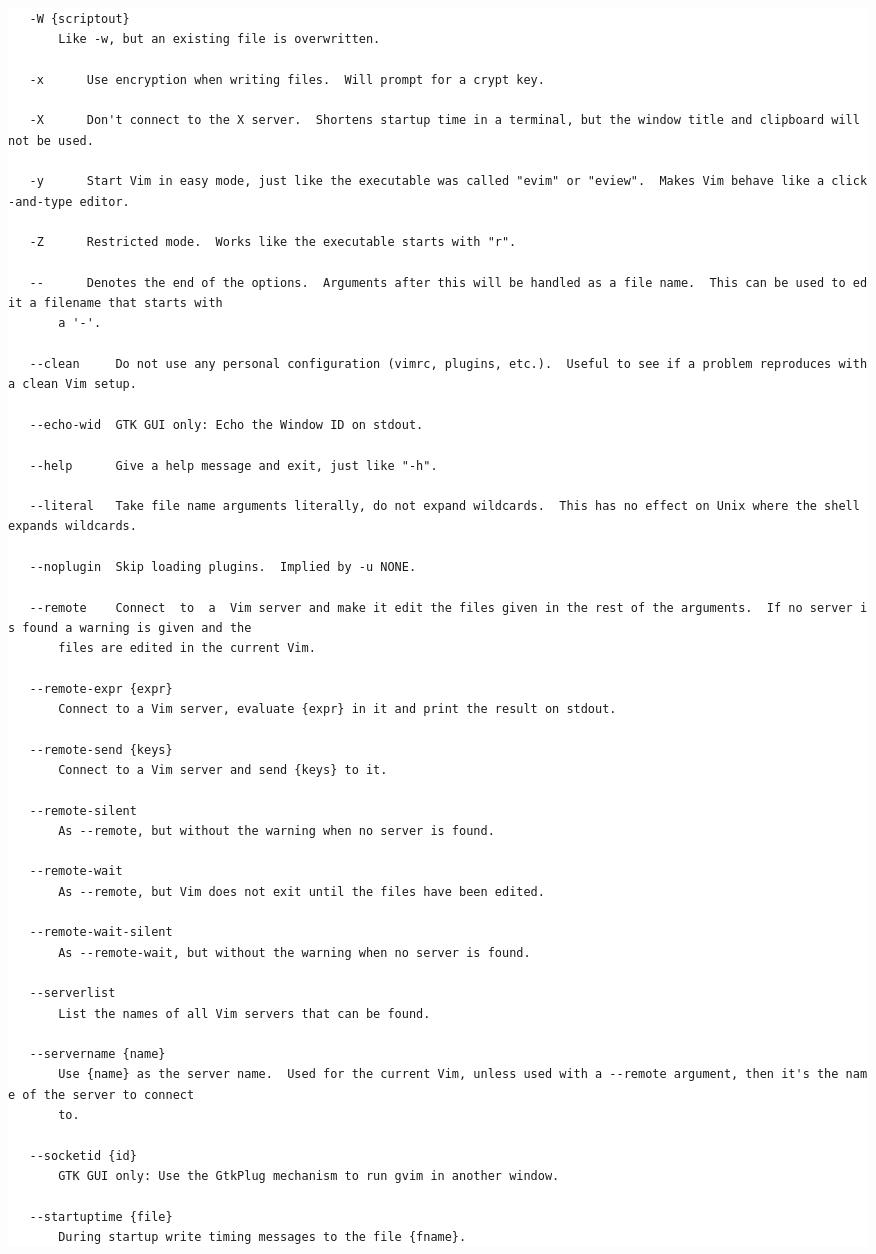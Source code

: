        -W {scriptout}
		   Like -w, but an existing file is overwritten.

       -x	   Use encryption when writing files.  Will prompt for a crypt key.

       -X	   Don't connect to the X server.  Shortens startup time in a terminal, but the window title and clipboard will not be used.

       -y	   Start Vim in easy mode, just like the executable was called "evim" or "eview".  Makes Vim behave like a click-and-type editor.

       -Z	   Restricted mode.  Works like the executable starts with "r".

       --	   Denotes the end of the options.  Arguments after this will be handled as a file name.  This can be used to edit a filename that starts with
		   a '-'.

       --clean	   Do not use any personal configuration (vimrc, plugins, etc.).  Useful to see if a problem reproduces with a clean Vim setup.

       --echo-wid  GTK GUI only: Echo the Window ID on stdout.

       --help	   Give a help message and exit, just like "-h".

       --literal   Take file name arguments literally, do not expand wildcards.	 This has no effect on Unix where the shell expands wildcards.

       --noplugin  Skip loading plugins.  Implied by -u NONE.

       --remote	   Connect  to	a  Vim server and make it edit the files given in the rest of the arguments.  If no server is found a warning is given and the
		   files are edited in the current Vim.

       --remote-expr {expr}
		   Connect to a Vim server, evaluate {expr} in it and print the result on stdout.

       --remote-send {keys}
		   Connect to a Vim server and send {keys} to it.

       --remote-silent
		   As --remote, but without the warning when no server is found.

       --remote-wait
		   As --remote, but Vim does not exit until the files have been edited.

       --remote-wait-silent
		   As --remote-wait, but without the warning when no server is found.

       --serverlist
		   List the names of all Vim servers that can be found.

       --servername {name}
		   Use {name} as the server name.  Used for the current Vim, unless used with a --remote argument, then it's the name of the server to connect
		   to.

       --socketid {id}
		   GTK GUI only: Use the GtkPlug mechanism to run gvim in another window.

       --startuptime {file}
		   During startup write timing messages to the file {fname}.
